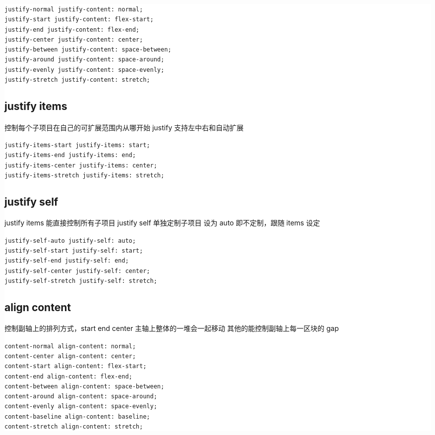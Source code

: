 ```
justify-normal justify-content: normal;
justify-start justify-content: flex-start;
justify-end justify-content: flex-end;
justify-center justify-content: center;
justify-between justify-content: space-between;
justify-around justify-content: space-around;
justify-evenly justify-content: space-evenly;
justify-stretch justify-content: stretch;
```

## justify items

控制每个子项目在自己的可扩展范围内从哪开始 justify
支持左中右和自动扩展

```
justify-items-start justify-items: start;
justify-items-end justify-items: end;
justify-items-center justify-items: center;
justify-items-stretch justify-items: stretch;
```

## justify self

justify items 能直接控制所有子项目
justify self 单独定制子项目
设为 auto 即不定制，跟随 items 设定

```
justify-self-auto justify-self: auto;
justify-self-start justify-self: start;
justify-self-end justify-self: end;
justify-self-center justify-self: center;
justify-self-stretch justify-self: stretch;
```

## align content

控制副轴上的排列方式，start end center 主轴上整体的一堆会一起移动
其他的能控制副轴上每一区块的 gap

```
content-normal align-content: normal;
content-center align-content: center;
content-start align-content: flex-start;
content-end align-content: flex-end;
content-between align-content: space-between;
content-around align-content: space-around;
content-evenly align-content: space-evenly;
content-baseline align-content: baseline;
content-stretch align-content: stretch;
```
